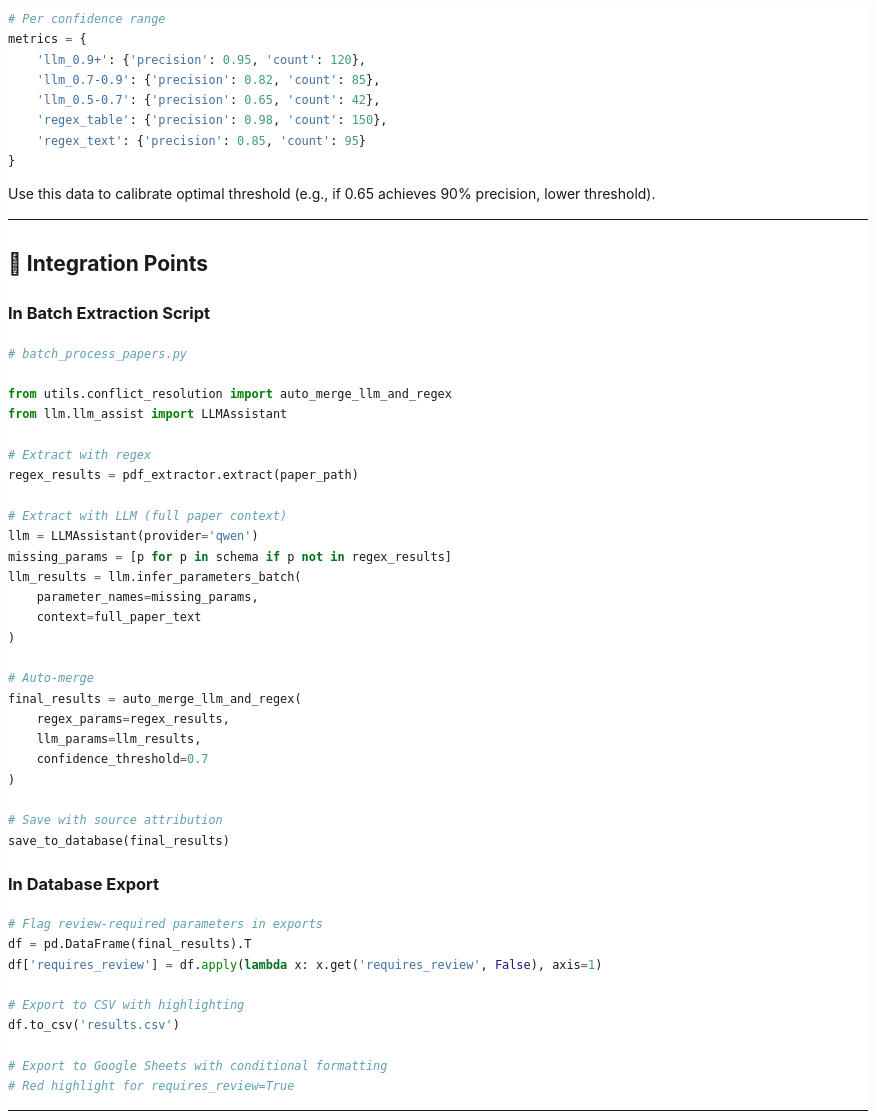 ```python
# Per confidence range
metrics = {
    'llm_0.9+': {'precision': 0.95, 'count': 120},
    'llm_0.7-0.9': {'precision': 0.82, 'count': 85},
    'llm_0.5-0.7': {'precision': 0.65, 'count': 42},
    'regex_table': {'precision': 0.98, 'count': 150},
    'regex_text': {'precision': 0.85, 'count': 95}
}
```

Use this data to calibrate optimal threshold (e.g., if 0.65 achieves 90% precision, lower threshold).

---

## 🚀 Integration Points

### In Batch Extraction Script

```python
# batch_process_papers.py

from utils.conflict_resolution import auto_merge_llm_and_regex
from llm.llm_assist import LLMAssistant

# Extract with regex
regex_results = pdf_extractor.extract(paper_path)

# Extract with LLM (full paper context)
llm = LLMAssistant(provider='qwen')
missing_params = [p for p in schema if p not in regex_results]
llm_results = llm.infer_parameters_batch(
    parameter_names=missing_params,
    context=full_paper_text
)

# Auto-merge
final_results = auto_merge_llm_and_regex(
    regex_params=regex_results,
    llm_params=llm_results,
    confidence_threshold=0.7
)

# Save with source attribution
save_to_database(final_results)
```

### In Database Export

```python
# Flag review-required parameters in exports
df = pd.DataFrame(final_results).T
df['requires_review'] = df.apply(lambda x: x.get('requires_review', False), axis=1)

# Export to CSV with highlighting
df.to_csv('results.csv')

# Export to Google Sheets with conditional formatting
# Red highlight for requires_review=True
```

---